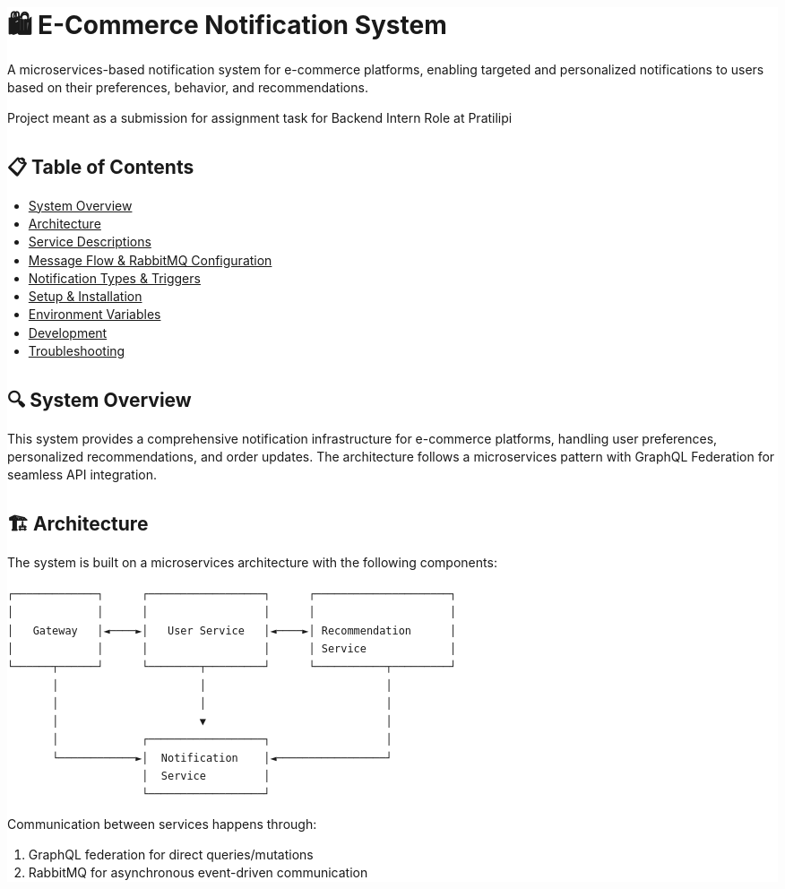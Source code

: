 # 🛍️ E-Commerce Notification System

A microservices-based notification system for e-commerce platforms, enabling targeted and personalized notifications to users based on their preferences, behavior, and recommendations.

Project meant as a submission for assignment task for Backend Intern Role at Pratilipi

## 📋 Table of Contents

- [System Overview](#-system-overview)
- [Architecture](#-architecture)
- [Service Descriptions](#-service-descriptions)
- [Message Flow & RabbitMQ Configuration](#-message-flow--rabbitmq-configuration)
- [Notification Types & Triggers](#-notification-types--triggers)
- [Setup & Installation](#-setup--installation)
- [Environment Variables](#-environment-variables)
- [Development](#-development)
- [Troubleshooting](#-troubleshooting)

## 🔍 System Overview

This system provides a comprehensive notification infrastructure for e-commerce platforms, handling user preferences, personalized recommendations, and order updates. The architecture follows a microservices pattern with GraphQL Federation for seamless API integration.

## 🏗️ Architecture

The system is built on a microservices architecture with the following components:

```
┌─────────────┐      ┌──────────────────┐      ┌─────────────────────┐
│             │      │                  │      │                     │
│   Gateway   │◄────►│   User Service   │◄────►│ Recommendation      │
│             │      │                  │      │ Service             │
└──────┬──────┘      └────────┬─────────┘      └───────────┬─────────┘
       │                      │                            │
       │                      │                            │
       │                      ▼                            │
       │             ┌──────────────────┐                  │
       └────────────►│  Notification    │◄─────────────────┘
                     │  Service         │
                     └──────────────────┘
```

Communication between services happens through:
1. GraphQL federation for direct queries/mutations
2. RabbitMQ for asynchronous event-driven communication
